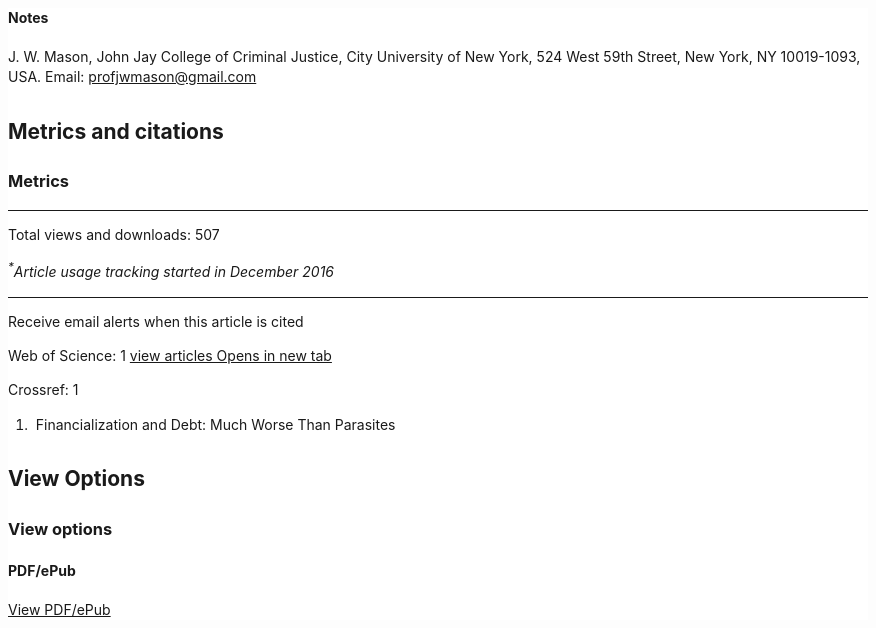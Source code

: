   

#### Notes

  

J. W. Mason, John Jay College of Criminal Justice, City University of New York, 524 West 59th Street, New York, NY 10019-1093, USA. Email: [profjwmason@gmail.com](mailto:profjwmason@gmail.com)

  

## Metrics and citations

  

### Metrics

  

___

  

Total views and downloads: 507

  

_<sup>*</sup>Article usage tracking started in December 2016_

  

___

  

Receive email alerts when this article is cited

  

Web of Science: 1 [view articles Opens in new tab](http://gateway.webofknowledge.com/gateway/Gateway.cgi?GWVersion=2&DestApp=WOS_CPL&UsrCustomerID=5e3815c904498985e796fc91436abd9a&SrcAuth=atyponcel&SrcApp=literatum&DestLinkType=CitingArticles&KeyUT=000689035200001)

  

Crossref: 1

  

1.  Financialization and Debt: Much Worse Than Parasites

  

## View Options

  

### View options

  

#### PDF/ePub

  

[View PDF/ePub](https://journals.sagepub.com/doi/reader/10.1177/04866134211028915)

  